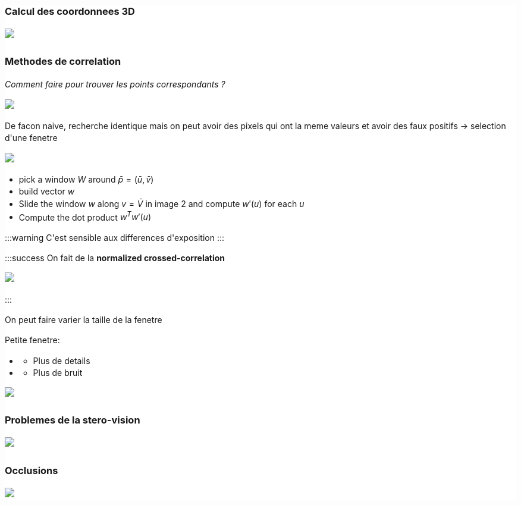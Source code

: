 ### Calcul des coordonnees 3D

![](https://i.imgur.com/4k9rZg8.png)

### Methodes de correlation

*Comment faire pour trouver les points correspondants ?*

![](https://i.imgur.com/LNfIVKz.png)

De facon naive, recherche identique mais on peut avoir des pixels qui ont la meme valeurs et avoir des faux positifs -> selection d'une fenetre

![](https://i.imgur.com/Rr66P7l.png)

- pick a window $W$ around $\bar p = (\bar u, \bar v)$
- build vector $w$
- Slide the window $w$ along $v=\bar V$ in image 2 and compute $w'(u)$ for each $u$
- Compute the dot product $w^Tw'(u)$

:::warning
C'est sensible aux differences d'exposition
:::

:::success
On fait de la **normalized crossed-correlation**

![](https://i.imgur.com/SxAJVq7.png)

:::

On peut faire varier la taille de la fenetre

Petite fenetre:
- + Plus de details
- - Plus de bruit

![](https://i.imgur.com/NNObSwE.png)

### Problemes de la stero-vision

![](https://i.imgur.com/1gq0rjp.png)

### Occlusions

![](https://i.imgur.com/dSeWBsZ.jpg)
